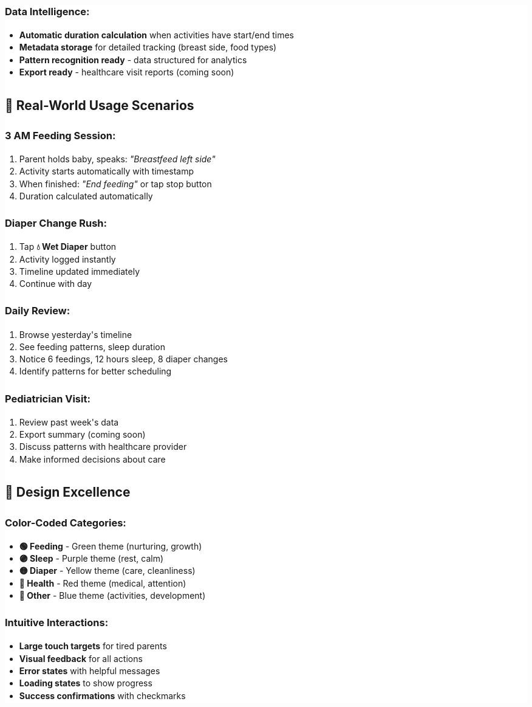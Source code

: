 ### **Data Intelligence:**
- **Automatic duration calculation** when activities have start/end times
- **Metadata storage** for detailed tracking (breast side, food types)
- **Pattern recognition ready** - data structured for analytics
- **Export ready** - healthcare visit reports (coming soon)

## 📱 **Real-World Usage Scenarios**

### **3 AM Feeding Session:**
1. Parent holds baby, speaks: *"Breastfeed left side"*
2. Activity starts automatically with timestamp
3. When finished: *"End feeding"* or tap stop button
4. Duration calculated automatically

### **Diaper Change Rush:**
1. Tap **💧 Wet Diaper** button
2. Activity logged instantly
3. Timeline updated immediately
4. Continue with day

### **Daily Review:**
1. Browse yesterday's timeline
2. See feeding patterns, sleep duration
3. Notice 6 feedings, 12 hours sleep, 8 diaper changes
4. Identify patterns for better scheduling

### **Pediatrician Visit:**
1. Review past week's data
2. Export summary (coming soon)
3. Discuss patterns with healthcare provider
4. Make informed decisions about care

## 🎨 **Design Excellence**

### **Color-Coded Categories:**
- **🟢 Feeding** - Green theme (nurturing, growth)
- **🟣 Sleep** - Purple theme (rest, calm)
- **🟡 Diaper** - Yellow theme (care, cleanliness)
- **🔴 Health** - Red theme (medical, attention)
- **🔵 Other** - Blue theme (activities, development)

### **Intuitive Interactions:**
- **Large touch targets** for tired parents
- **Visual feedback** for all actions
- **Error states** with helpful messages
- **Loading states** to show progress
- **Success confirmations** with checkmarks
